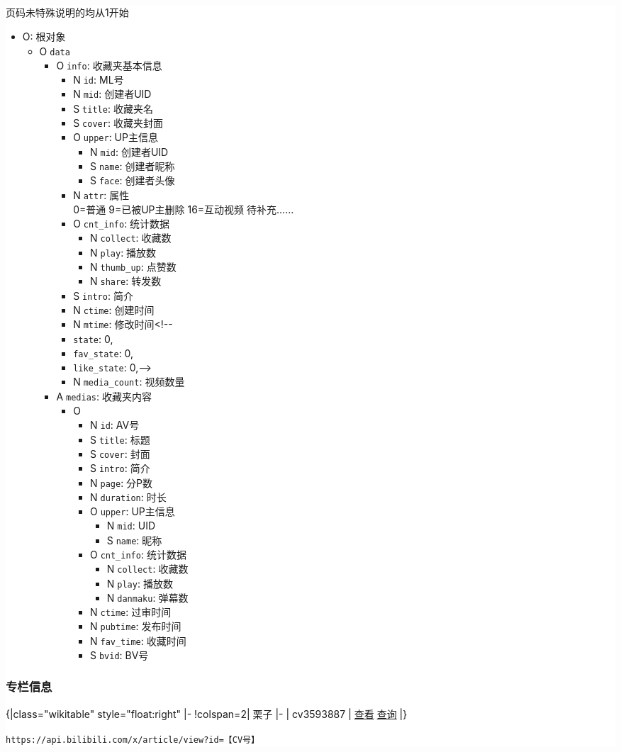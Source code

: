 页码未特殊说明的均从1开始

* O: 根对象
    * O `data`
        * O `info`: 收藏夹基本信息
            * N `id`: ML号
            * N `mid`: 创建者UID
            * S `title`: 收藏夹名
            * S `cover`: 收藏夹封面
            * O `upper`: UP主信息
                * N `mid`: 创建者UID
                * S `name`: 创建者昵称
                * S `face`: 创建者头像
            * N `attr`: 属性 <br> 0=普通 9=已被UP主删除 16=互动视频 待补充……
            * O `cnt_info`: 统计数据
                * N `collect`: 收藏数
                * N `play`: 播放数
                * N `thumb_up`: 点赞数
                * N `share`: 转发数
            * S `intro`: 简介
            * N `ctime`: 创建时间
            * N `mtime`: 修改时间<!--
            * `state`: 0,
            * `fav_state`: 0,
            * `like_state`: 0,-->
            * N `media_count`: 视频数量
        * A `medias`: 收藏夹内容
            * O
                * N `id`: AV号
                * S `title`: 标题
                * S `cover`: 封面
                * S `intro`: 简介
                * N `page`: 分P数
                * N `duration`: 时长
                * O `upper`: UP主信息
                    * N `mid`: UID
                    * S `name`: 昵称
                * O `cnt_info`: 统计数据
                    * N `collect`: 收藏数
                    * N `play`: 播放数
                    * N `danmaku`: 弹幕数
                * N `ctime`: 过审时间
                * N `pubtime`: 发布时间
                * N `fav_time`: 收藏时间
                * S `bvid`: BV号

### 专栏信息

{|class="wikitable" style="float:right"
|-
!colspan=2| 栗子
|-
| cv3593887
| [查看](https://www.bilibili.com/read/cv3593887) [查询](https://api.bilibili.com/x/article/view?id=3593887)
|}
```
https://api.bilibili.com/x/article/view?id=【CV号】
```
